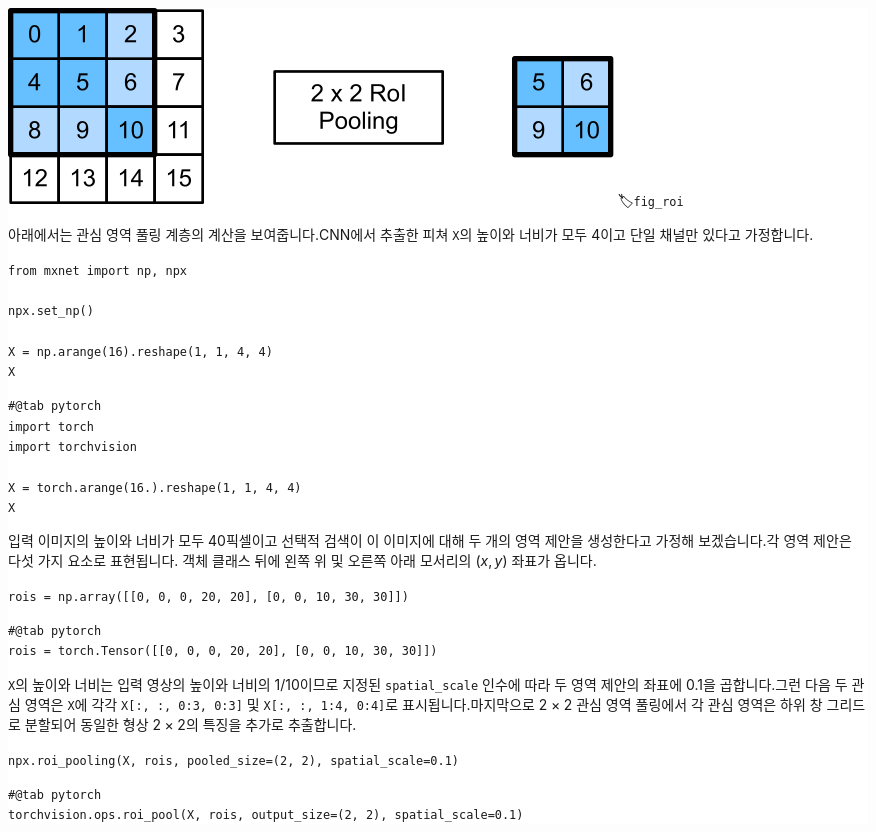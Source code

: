 ![A $2\times 2$ region of interest pooling layer.](../img/roi.svg)
:label:`fig_roi`

아래에서는 관심 영역 풀링 계층의 계산을 보여줍니다.CNN에서 추출한 피쳐 `X`의 높이와 너비가 모두 4이고 단일 채널만 있다고 가정합니다.

```{.python .input}
from mxnet import np, npx

npx.set_np()

X = np.arange(16).reshape(1, 1, 4, 4)
X
```

```{.python .input}
#@tab pytorch
import torch
import torchvision

X = torch.arange(16.).reshape(1, 1, 4, 4)
X
```

입력 이미지의 높이와 너비가 모두 40픽셀이고 선택적 검색이 이 이미지에 대해 두 개의 영역 제안을 생성한다고 가정해 보겠습니다.각 영역 제안은 다섯 가지 요소로 표현됩니다. 객체 클래스 뒤에 왼쪽 위 및 오른쪽 아래 모서리의 $(x, y)$ 좌표가 옵니다.

```{.python .input}
rois = np.array([[0, 0, 0, 20, 20], [0, 0, 10, 30, 30]])
```

```{.python .input}
#@tab pytorch
rois = torch.Tensor([[0, 0, 0, 20, 20], [0, 0, 10, 30, 30]])
```

`X`의 높이와 너비는 입력 영상의 높이와 너비의 $1/10$이므로 지정된 `spatial_scale` 인수에 따라 두 영역 제안의 좌표에 0.1을 곱합니다.그런 다음 두 관심 영역은 `X`에 각각 `X[:, :, 0:3, 0:3]` 및 `X[:, :, 1:4, 0:4]`로 표시됩니다.마지막으로 $2\times 2$ 관심 영역 풀링에서 각 관심 영역은 하위 창 그리드로 분할되어 동일한 형상 $2\times 2$의 특징을 추가로 추출합니다.

```{.python .input}
npx.roi_pooling(X, rois, pooled_size=(2, 2), spatial_scale=0.1)
```

```{.python .input}
#@tab pytorch
torchvision.ops.roi_pool(X, rois, output_size=(2, 2), spatial_scale=0.1)
```
